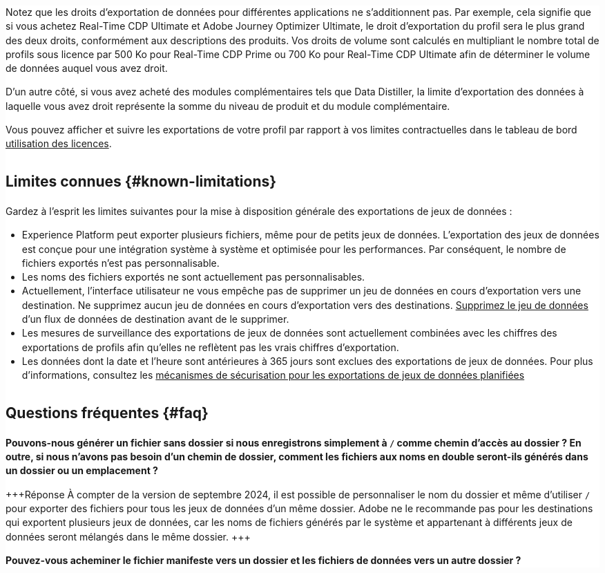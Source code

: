 Notez que les droits d’exportation de données pour différentes applications ne s’additionnent pas. Par exemple, cela signifie que si vous achetez Real-Time CDP Ultimate et Adobe Journey Optimizer Ultimate, le droit d’exportation du profil sera le plus grand des deux droits, conformément aux descriptions des produits. Vos droits de volume sont calculés en multipliant le nombre total de profils sous licence par 500 Ko pour Real-Time CDP Prime ou 700 Ko pour Real-Time CDP Ultimate afin de déterminer le volume de données auquel vous avez droit.

D’un autre côté, si vous avez acheté des modules complémentaires tels que Data Distiller, la limite d’exportation des données à laquelle vous avez droit représente la somme du niveau de produit et du module complémentaire.

Vous pouvez afficher et suivre les exportations de votre profil par rapport à vos limites contractuelles dans le tableau de bord [utilisation des licences](/help/landing/license-usage-and-guardrails/license-usage-dashboard.md).

## Limites connues {#known-limitations}

Gardez à l’esprit les limites suivantes pour la mise à disposition générale des exportations de jeux de données :

* Experience Platform peut exporter plusieurs fichiers, même pour de petits jeux de données. L’exportation des jeux de données est conçue pour une intégration système à système et optimisée pour les performances. Par conséquent, le nombre de fichiers exportés n’est pas personnalisable.
* Les noms des fichiers exportés ne sont actuellement pas personnalisables.
* Actuellement, l’interface utilisateur ne vous empêche pas de supprimer un jeu de données en cours d’exportation vers une destination. Ne supprimez aucun jeu de données en cours d’exportation vers des destinations. [Supprimez le jeu de données](#remove-dataset) d’un flux de données de destination avant de le supprimer.
* Les mesures de surveillance des exportations de jeux de données sont actuellement combinées avec les chiffres des exportations de profils afin qu’elles ne reflètent pas les vrais chiffres d’exportation.
* Les données dont la date et l’heure sont antérieures à 365 jours sont exclues des exportations de jeux de données. Pour plus d’informations, consultez les [mécanismes de sécurisation pour les exportations de jeux de données planifiées](/help/destinations/guardrails.md#guardrails-for-scheduled-dataset-exports)

## Questions fréquentes {#faq}

**Pouvons-nous générer un fichier sans dossier si nous enregistrons simplement à `/` comme chemin d’accès au dossier ? En outre, si nous n’avons pas besoin d’un chemin de dossier, comment les fichiers aux noms en double seront-ils générés dans un dossier ou un emplacement ?**

+++Réponse
À compter de la version de septembre 2024, il est possible de personnaliser le nom du dossier et même d’utiliser `/` pour exporter des fichiers pour tous les jeux de données d’un même dossier. Adobe ne le recommande pas pour les destinations qui exportent plusieurs jeux de données, car les noms de fichiers générés par le système et appartenant à différents jeux de données seront mélangés dans le même dossier.
+++

**Pouvez-vous acheminer le fichier manifeste vers un dossier et les fichiers de données vers un autre dossier ?**
